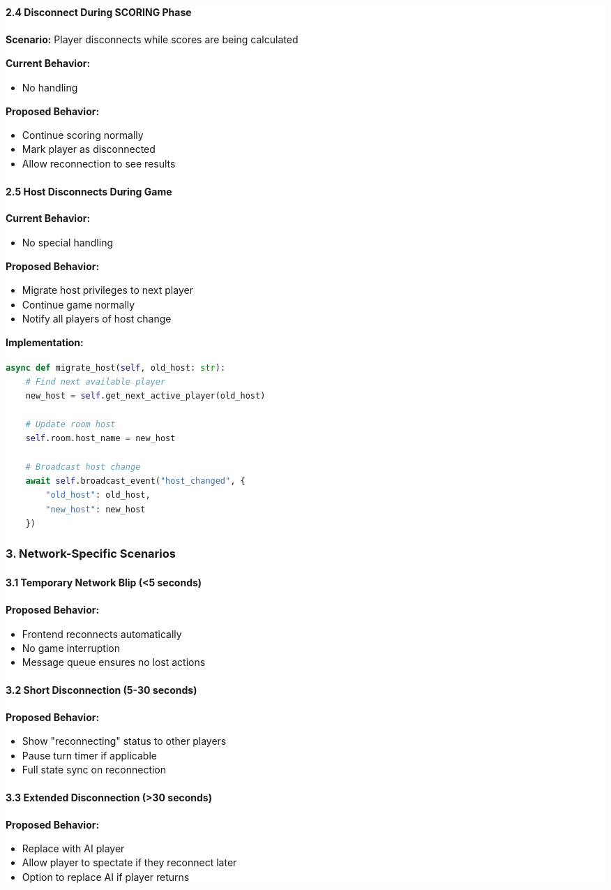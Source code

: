 #### 2.4 Disconnect During SCORING Phase
**Scenario:** Player disconnects while scores are being calculated

**Current Behavior:**
- No handling

**Proposed Behavior:**
- Continue scoring normally
- Mark player as disconnected
- Allow reconnection to see results

#### 2.5 Host Disconnects During Game
**Current Behavior:**
- No special handling

**Proposed Behavior:**
- Migrate host privileges to next player
- Continue game normally
- Notify all players of host change

**Implementation:**
```python
async def migrate_host(self, old_host: str):
    # Find next available player
    new_host = self.get_next_active_player(old_host)
    
    # Update room host
    self.room.host_name = new_host
    
    # Broadcast host change
    await self.broadcast_event("host_changed", {
        "old_host": old_host,
        "new_host": new_host
    })
```

### 3. Network-Specific Scenarios

#### 3.1 Temporary Network Blip (<5 seconds)
**Proposed Behavior:**
- Frontend reconnects automatically
- No game interruption
- Message queue ensures no lost actions

#### 3.2 Short Disconnection (5-30 seconds)
**Proposed Behavior:**
- Show "reconnecting" status to other players
- Pause turn timer if applicable
- Full state sync on reconnection

#### 3.3 Extended Disconnection (>30 seconds)
**Proposed Behavior:**
- Replace with AI player
- Allow player to spectate if they reconnect later
- Option to replace AI if player returns
